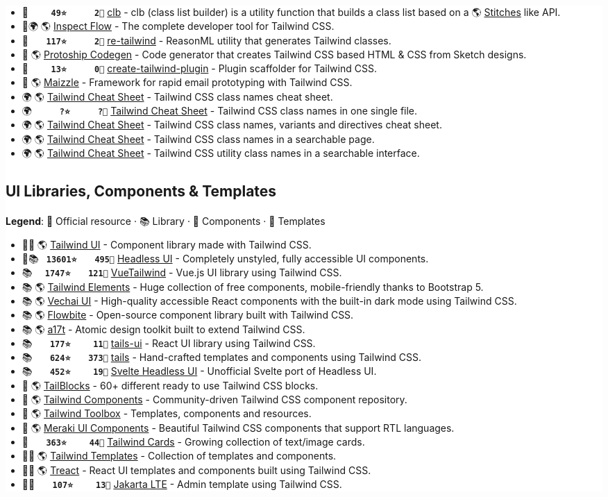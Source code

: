 - 💼 <b><code>&nbsp;&nbsp;&nbsp;&nbsp;49⭐</code></b> <b><code>&nbsp;&nbsp;&nbsp;&nbsp;&nbsp;2🍴</code></b> [clb](https://github.com/crswll/clb) - clb (class list builder) is a utility function that builds a class list based on a 🌎 [Stitches](https://stitches.dev/) like API.
- 💼🌍 🌎 [Inspect Flow](https://inspectflow.io) - The complete developer tool for Tailwind CSS.
- 🔧 <b><code>&nbsp;&nbsp;&nbsp;117⭐</code></b> <b><code>&nbsp;&nbsp;&nbsp;&nbsp;&nbsp;2🍴</code></b> [re-tailwind](https://github.com/phthhieu/re-tailwind) - ReasonML utility that generates Tailwind classes.
- 🔧 🌎 [Protoship Codegen](https://protoship.io) - Code generator that creates Tailwind CSS based HTML & CSS from Sketch designs.
- 🔧 <b><code>&nbsp;&nbsp;&nbsp;&nbsp;13⭐</code></b> <b><code>&nbsp;&nbsp;&nbsp;&nbsp;&nbsp;0🍴</code></b> [create-tailwind-plugin](https://github.com/Landish/create-tailwind-plugin) - Plugin scaffolder for Tailwind CSS.
- 🚀 🌎 [Maizzle](https://maizzle.com/) - Framework for rapid email prototyping with Tailwind CSS.
- 🌍 🌎 [Tailwind Cheat Sheet](http://nerdcave.com/tailwind-cheat-sheet) - Tailwind CSS class names cheat sheet.
- 🌍 <b><code>&nbsp;&nbsp;&nbsp;&nbsp;&nbsp;?⭐</code></b> <b><code>&nbsp;&nbsp;&nbsp;&nbsp;&nbsp;?🍴</code></b> [Tailwind Cheat Sheet](https://github.com/LeCoupa/awesome-cheatsheets/blob/master/frontend/tailwind.css) - Tailwind CSS class names in one single file.
- 🌍 🌎 [Tailwind Cheat Sheet](https://umeshmk.github.io/Tailwindcss-cheatsheet) - Tailwind CSS class names, variants and directives cheat sheet.
- 🌍 🌎 [Tailwind Cheat Sheet](https://tailwindcomponents.com/cheatsheet) - Tailwind CSS class names in a searchable page.
- 🌍 🌎 [Tailwind Cheat Sheet](https://flowbite.com/tools/tailwind-cheat-sheet/) - Tailwind CSS utility class names in a searchable interface.

## UI Libraries, Components & Templates

**Legend**: 💙 Official resource · 📚 Library · 🧩 Components · 📁 Templates

- 💙🧩 🌎 [Tailwind UI](https://tailwindui.com) - Component library made with Tailwind CSS.
- 💙📚 <b><code>&nbsp;13601⭐</code></b> <b><code>&nbsp;&nbsp;&nbsp;495🍴</code></b> [Headless UI](https://github.com/tailwindlabs/headlessui) - Completely unstyled, fully accessible UI components.
- 📚 <b><code>&nbsp;&nbsp;1747⭐</code></b> <b><code>&nbsp;&nbsp;&nbsp;121🍴</code></b> [VueTailwind](https://github.com/alfonsobries/vue-tailwind) - Vue.js UI library using Tailwind CSS.
- 📚 🌎 [Tailwind Elements](https://tailwind-elements.com/) - Huge collection of free components, mobile-friendly thanks to Bootstrap 5.
- 📚 🌎 [Vechai UI](https://www.vechaiui.com/) - High-quality accessible React components with the built-in dark mode using Tailwind CSS.
- 📚 🌎 [Flowbite](https://flowbite.com/docs/getting-started/introduction/) - Open-source component library built with Tailwind CSS.
- 📚 🌎 [a17t](https://a17t.miles.land) - Atomic design toolkit built to extend Tailwind CSS.
- 📚 <b><code>&nbsp;&nbsp;&nbsp;177⭐</code></b> <b><code>&nbsp;&nbsp;&nbsp;&nbsp;11🍴</code></b> [tails-ui](https://github.com/knipferrc/tails-ui) - React UI library using Tailwind CSS.
- 📚 <b><code>&nbsp;&nbsp;&nbsp;624⭐</code></b> <b><code>&nbsp;&nbsp;&nbsp;373🍴</code></b> [tails](https://github.com/thedevdojo/tails) - Hand-crafted templates and components using Tailwind CSS.
- 📚 <b><code>&nbsp;&nbsp;&nbsp;452⭐</code></b> <b><code>&nbsp;&nbsp;&nbsp;&nbsp;19🍴</code></b> [Svelte Headless UI](https://github.com/rgossiaux/svelte-headlessui) - Unofficial Svelte port of Headless UI.
- 🧩 🌎 [TailBlocks](https://mertjf.github.io/tailblocks) - 60+ different ready to use Tailwind CSS blocks.
- 🧩 🌎 [Tailwind Components](https://tailwindcomponents.com) - Community-driven Tailwind CSS component repository.
- 🧩 🌎 [Tailwind Toolbox](https://www.tailwindtoolbox.com) - Templates, components and resources.
- 🧩 🌎 [Meraki UI Components](https://merakiui.com) - Beautiful Tailwind CSS components that support RTL languages.
- 🧩 <b><code>&nbsp;&nbsp;&nbsp;363⭐</code></b> <b><code>&nbsp;&nbsp;&nbsp;&nbsp;44🍴</code></b> [Tailwind Cards](https://github.com/hasinhayder/tailwind-cards) - Growing collection of text/image cards.
- 🧩📁 🌎 [Tailwind Templates](https://www.tailwindtemplates.io) - Collection of templates and components.
- 🧩📁 🌎 [Treact](https://treact.owaiskhan.me) - React UI templates and components built using Tailwind CSS.
- 🧩📁 <b><code>&nbsp;&nbsp;&nbsp;107⭐</code></b> <b><code>&nbsp;&nbsp;&nbsp;&nbsp;13🍴</code></b> [Jakarta LTE](https://github.com/zeroblack-c/jakarta-lte) - Admin template using Tailwind CSS.